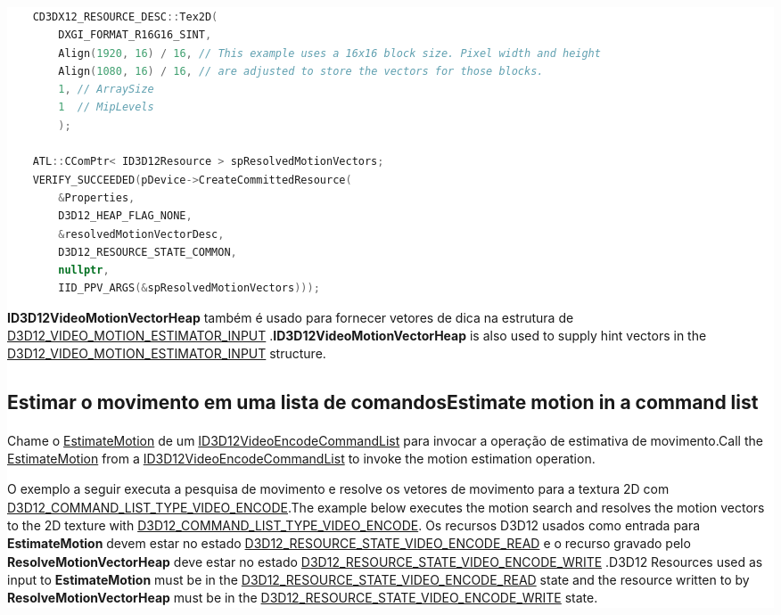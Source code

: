 ```c++
```

```cpp
    CD3DX12_RESOURCE_DESC::Tex2D(
        DXGI_FORMAT_R16G16_SINT, 
        Align(1920, 16) / 16, // This example uses a 16x16 block size. Pixel width and height
        Align(1080, 16) / 16, // are adjusted to store the vectors for those blocks.
        1, // ArraySize
        1  // MipLevels
        );

    ATL::CComPtr< ID3D12Resource > spResolvedMotionVectors;
    VERIFY_SUCCEEDED(pDevice->CreateCommittedResource(
        &Properties,
        D3D12_HEAP_FLAG_NONE,
        &resolvedMotionVectorDesc,
        D3D12_RESOURCE_STATE_COMMON,
        nullptr,
        IID_PPV_ARGS(&spResolvedMotionVectors)));
```

 <span data-ttu-id="41499-127">**ID3D12VideoMotionVectorHeap** também é usado para fornecer vetores de dica na estrutura de [D3D12_VIDEO_MOTION_ESTIMATOR_INPUT](/windows/win32/api/d3d12video/ns-d3d12video-d3d12_video_motion_estimator_input) .</span><span class="sxs-lookup"><span data-stu-id="41499-127">**ID3D12VideoMotionVectorHeap** is also used to supply hint vectors in the [D3D12_VIDEO_MOTION_ESTIMATOR_INPUT](/windows/win32/api/d3d12video/ns-d3d12video-d3d12_video_motion_estimator_input) structure.</span></span>



## <a name="estimate-motion-in-a-command-list"></a><span data-ttu-id="41499-128">Estimar o movimento em uma lista de comandos</span><span class="sxs-lookup"><span data-stu-id="41499-128">Estimate motion in a command list</span></span>

<span data-ttu-id="41499-129">Chame o [EstimateMotion](/windows/win32/api/d3d12video/nf-d3d12video-id3d12videoencodecommandlist-estimatemotion) de um [ID3D12VideoEncodeCommandList](/windows/win32/api/d3d12video/nn-d3d12video-id3d12videoencodecommandlist) para invocar a operação de estimativa de movimento.</span><span class="sxs-lookup"><span data-stu-id="41499-129">Call the [EstimateMotion](/windows/win32/api/d3d12video/nf-d3d12video-id3d12videoencodecommandlist-estimatemotion) from a [ID3D12VideoEncodeCommandList](/windows/win32/api/d3d12video/nn-d3d12video-id3d12videoencodecommandlist) to invoke the motion estimation operation.</span></span>

<span data-ttu-id="41499-130">O exemplo a seguir executa a pesquisa de movimento e resolve os vetores de movimento para a textura 2D com [D3D12_COMMAND_LIST_TYPE_VIDEO_ENCODE](/windows/win32/api/d3d12/ne-d3d12-d3d12_command_list_type).</span><span class="sxs-lookup"><span data-stu-id="41499-130">The example below executes the motion search and resolves the motion vectors to the 2D texture with [D3D12_COMMAND_LIST_TYPE_VIDEO_ENCODE](/windows/win32/api/d3d12/ne-d3d12-d3d12_command_list_type).</span></span>  <span data-ttu-id="41499-131">Os recursos D3D12 usados como entrada para **EstimateMotion** devem estar no estado [D3D12_RESOURCE_STATE_VIDEO_ENCODE_READ](/windows/win32/api/d3d12/ne-d3d12-d3d12_resource_states) e o recurso gravado pelo **ResolveMotionVectorHeap** deve estar no estado [D3D12_RESOURCE_STATE_VIDEO_ENCODE_WRITE](/windows/win32/api/d3d12/ne-d3d12-d3d12_resource_states) .</span><span class="sxs-lookup"><span data-stu-id="41499-131">D3D12 Resources used as input to **EstimateMotion** must be in the [D3D12_RESOURCE_STATE_VIDEO_ENCODE_READ](/windows/win32/api/d3d12/ne-d3d12-d3d12_resource_states) state and the resource written to by **ResolveMotionVectorHeap** must be in the [D3D12_RESOURCE_STATE_VIDEO_ENCODE_WRITE](/windows/win32/api/d3d12/ne-d3d12-d3d12_resource_states) state.</span></span>
